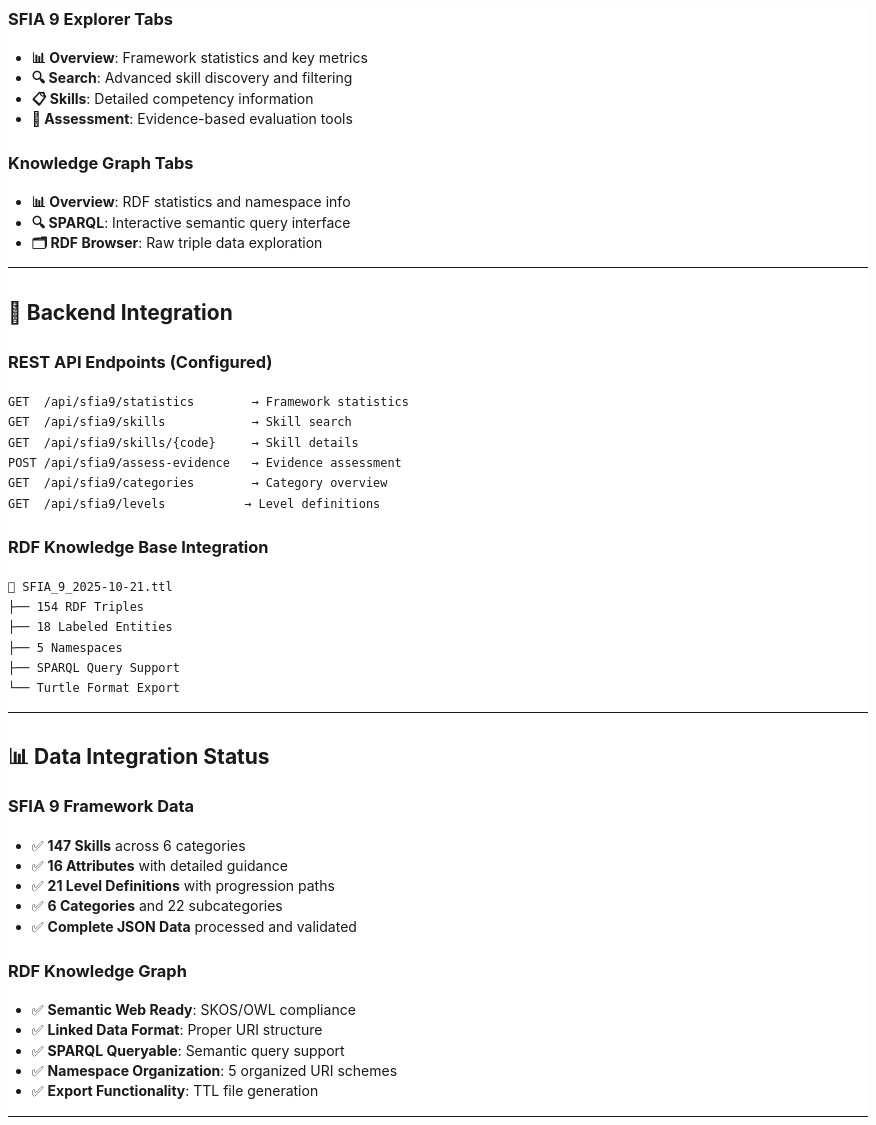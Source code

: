 ### **SFIA 9 Explorer Tabs**
- **📊 Overview**: Framework statistics and key metrics
- **🔍 Search**: Advanced skill discovery and filtering
- **📋 Skills**: Detailed competency information
- **🎯 Assessment**: Evidence-based evaluation tools

### **Knowledge Graph Tabs**
- **📊 Overview**: RDF statistics and namespace info
- **🔍 SPARQL**: Interactive semantic query interface
- **🗂️ RDF Browser**: Raw triple data exploration

---

## 🔌 Backend Integration

### **REST API Endpoints** (Configured)
```
GET  /api/sfia9/statistics        → Framework statistics
GET  /api/sfia9/skills            → Skill search
GET  /api/sfia9/skills/{code}     → Skill details
POST /api/sfia9/assess-evidence   → Evidence assessment
GET  /api/sfia9/categories        → Category overview
GET  /api/sfia9/levels           → Level definitions
```

### **RDF Knowledge Base Integration**
```
📁 SFIA_9_2025-10-21.ttl
├── 154 RDF Triples
├── 18 Labeled Entities
├── 5 Namespaces
├── SPARQL Query Support
└── Turtle Format Export
```

---

## 📊 Data Integration Status

### **SFIA 9 Framework Data**
- ✅ **147 Skills** across 6 categories
- ✅ **16 Attributes** with detailed guidance
- ✅ **21 Level Definitions** with progression paths
- ✅ **6 Categories** and 22 subcategories
- ✅ **Complete JSON Data** processed and validated

### **RDF Knowledge Graph**
- ✅ **Semantic Web Ready**: SKOS/OWL compliance
- ✅ **Linked Data Format**: Proper URI structure
- ✅ **SPARQL Queryable**: Semantic query support
- ✅ **Namespace Organization**: 5 organized URI schemes
- ✅ **Export Functionality**: TTL file generation

---